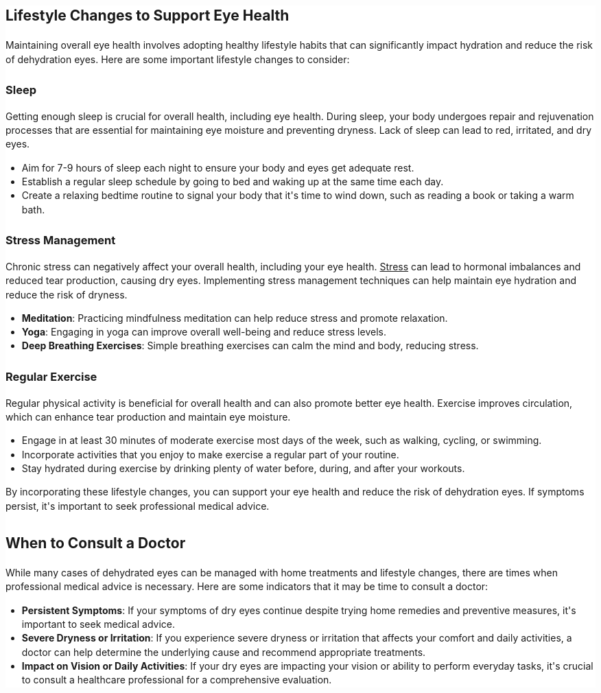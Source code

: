 ## Lifestyle Changes to Support Eye Health

Maintaining overall eye health involves adopting healthy lifestyle habits that can significantly impact hydration and reduce the risk of dehydration eyes. Here are some important lifestyle changes to consider:

### Sleep

Getting enough sleep is crucial for overall health, including eye health. During sleep, your body undergoes repair and rejuvenation processes that are essential for maintaining eye moisture and preventing dryness. Lack of sleep can lead to red, irritated, and dry eyes.

- Aim for 7-9 hours of sleep each night to ensure your body and eyes get adequate rest.
- Establish a regular sleep schedule by going to bed and waking up at the same time each day.
- Create a relaxing bedtime routine to signal your body that it's time to wind down, such as reading a book or taking a warm bath.

### Stress Management

Chronic stress can negatively affect your overall health, including your eye health. [Stress](https://docus.ai/tags/stress) can lead to hormonal imbalances and reduced tear production, causing dry eyes. Implementing stress management techniques can help maintain eye hydration and reduce the risk of dryness.

- **Meditation**: Practicing mindfulness meditation can help reduce stress and promote relaxation.
- **Yoga**: Engaging in yoga can improve overall well-being and reduce stress levels.
- **Deep Breathing Exercises**: Simple breathing exercises can calm the mind and body, reducing stress.

### Regular Exercise

Regular physical activity is beneficial for overall health and can also promote better eye health. Exercise improves circulation, which can enhance tear production and maintain eye moisture.

- Engage in at least 30 minutes of moderate exercise most days of the week, such as walking, cycling, or swimming.
- Incorporate activities that you enjoy to make exercise a regular part of your routine.
- Stay hydrated during exercise by drinking plenty of water before, during, and after your workouts.

By incorporating these lifestyle changes, you can support your eye health and reduce the risk of dehydration eyes. If symptoms persist, it's important to seek professional medical advice.

## When to Consult a Doctor

While many cases of dehydrated eyes can be managed with home treatments and lifestyle changes, there are times when professional medical advice is necessary. Here are some indicators that it may be time to consult a doctor:

- **Persistent Symptoms**: If your symptoms of dry eyes continue despite trying home remedies and preventive measures, it's important to seek medical advice.
- **Severe Dryness or Irritation**: If you experience severe dryness or irritation that affects your comfort and daily activities, a doctor can help determine the underlying cause and recommend appropriate treatments.
- **Impact on Vision or Daily Activities**: If your dry eyes are impacting your vision or ability to perform everyday tasks, it's crucial to consult a healthcare professional for a comprehensive evaluation.
